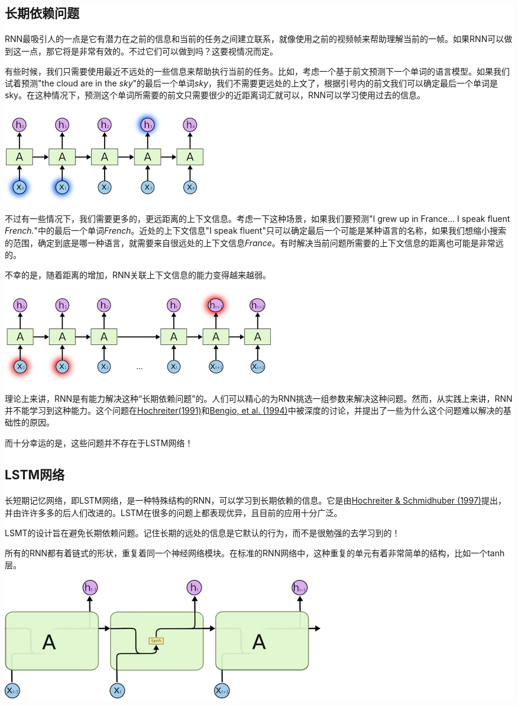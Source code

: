 ## 长期依赖问题

RNN最吸引人的一点是它有潜力在之前的信息和当前的任务之间建立联系，就像使用之前的视频帧来帮助理解当前的一帧。如果RNN可以做到这一点，那它将是非常有效的。不过它们可以做到吗？这要视情况而定。

有些时候，我们只需要使用最近不远处的一些信息来帮助执行当前的任务。比如，考虑一个基于前文预测下一个单词的语言模型。如果我们试着预测"the cloud are in the *sky*"的最后一个单词*sky*，我们不需要更远处的上文了，根据引号内的前文我们可以确定最后一个单词是sky。在这种情况下，预测这个单词所需要的前文只需要很少的近距离词汇就可以，RNN可以学习使用过去的信息。

![](/img/RNN-shorttermdepdencies.png)

不过有一些情况下，我们需要更多的，更远距离的上下文信息。考虑一下这种场景，如果我们要预测"I grew up in France... I speak fluent *French.*"中的最后一个单词*French*。近处的上下文信息"I speak fluent"只可以确定最后一个可能是某种语言的名称，如果我们想缩小搜索的范围，确定到底是哪一种语言，就需要来自很远处的上下文信息*France*。有时解决当前问题所需要的上下文信息的距离也可能是非常远的。

不幸的是，随着距离的增加，RNN关联上下文信息的能力变得越来越弱。

![](/img/RNN-longtermdependencies.png)

理论上来讲，RNN是有能力解决这种“长期依赖问题”的。人们可以精心的为RNN挑选一组参数来解决这种问题。然而，从实践上来讲，RNN并不能学习到这种能力。这个问题在[Hochreiter(1991)](http://people.idsia.ch/~juergen/SeppHochreiter1991ThesisAdvisorSchmidhuber.pdf)和[Bengio, et al. (1994)](http://www-dsi.ing.unifi.it/~paolo/ps/tnn-94-gradient.pdf)中被深度的讨论，并提出了一些为什么这个问题难以解决的基础性的原因。

而十分幸运的是，这些问题并不存在于LSTM网络！

## LSTM网络

长短期记忆网络，即LSTM网络，是一种特殊结构的RNN，可以学习到长期依赖的信息。它是由[Hochreiter & Schmidhuber (1997)](http://www.bioinf.jku.at/publications/older/2604.pdf)提出，并由许许多多的后人们改进的。LSTM在很多的问题上都表现优异，且目前的应用十分广泛。

LSMT的设计旨在避免长期依赖问题。记住长期的远处的信息是它默认的行为，而不是很勉强的去学习到的！

所有的RNN都有着链式的形状，重复着同一个神经网络模块。在标准的RNN网络中，这种重复的单元有着非常简单的结构，比如一个tanh层。

![](/img/LSTM3-SimpleRNN.png)
